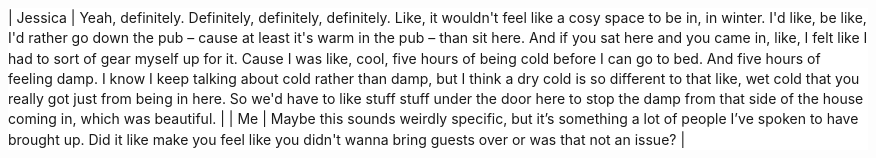 | Jessica  | Yeah, definitely. Definitely, definitely, definitely. Like, it wouldn't feel like a cosy space to be in, in winter. I'd like, be like, I'd rather go down the pub – cause at least it's warm in the pub – than sit here. And if you sat here and you came in, like, I felt like I had to sort of gear myself up for it. Cause I was like, cool, five hours of being cold before I can go to bed. And five hours of feeling damp. I know I keep talking about cold rather than damp, but I think a dry cold is so different to that like, wet cold that you really got just from being in here. So we'd have to like stuff stuff under the door here to stop the damp from that side of the house coming in, which was beautiful.                                                                                                                                                                                                                                                                                                                                                                                                                                                                                                                                                                                                                                                                                                                                                                                                                                                                                                                                                                                                                                                                                                                                                                                                                                                                                                                                                                                                                                                                                                                                                                                                                                                                                                                                                                                                                      |
| Me       | Maybe this sounds weirdly specific, but it’s something a lot of people I’ve spoken to have brought up. Did it like make you feel like you didn't wanna bring guests over or was that not an issue?                                                                                                                                                                                                                                                                                                                                                                                                                                                                                                                                                                                                                                                                                                                                                                                                                                                                                                                                                                                                                                                                                                                                                                                                                                                                                                                                                                                                                                                                                                                                                                                                                                                                                                                                                                                                                                                                                                                                                                                                                                                                                                                                                                                                                                                                                                                                                    |